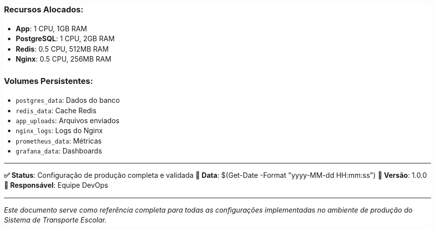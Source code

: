 ### Recursos Alocados:
- **App**: 1 CPU, 1GB RAM
- **PostgreSQL**: 1 CPU, 2GB RAM
- **Redis**: 0.5 CPU, 512MB RAM
- **Nginx**: 0.5 CPU, 256MB RAM

### Volumes Persistentes:
- `postgres_data`: Dados do banco
- `redis_data`: Cache Redis
- `app_uploads`: Arquivos enviados
- `nginx_logs`: Logs do Nginx
- `prometheus_data`: Métricas
- `grafana_data`: Dashboards

---

**✅ Status**: Configuração de produção completa e validada
**📅 Data**: $(Get-Date -Format "yyyy-MM-dd HH:mm:ss")
**🔄 Versão**: 1.0.0
**👥 Responsável**: Equipe DevOps

---

*Este documento serve como referência completa para todas as configurações implementadas no ambiente de produção do Sistema de Transporte Escolar.*